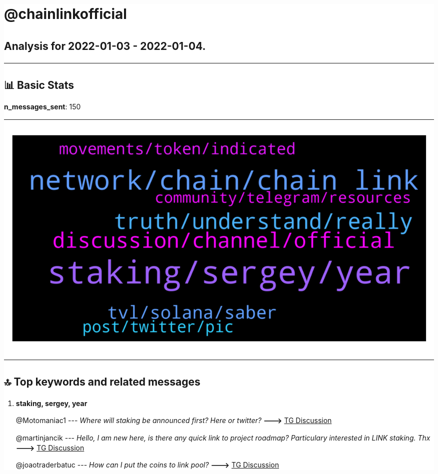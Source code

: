 # **@chainlinkofficial**
 ## Analysis for **2022-01-03** - **2022-01-04**.

---

## 📊 **Basic Stats**

**n_messages_sent**: 150

---
![wordcloud](chainlinkofficial_1Days_wordcloud.png)

---


## 🔝 **Top keywords and related messages**

1. **staking, sergey, year**

    @Motomaniac1 --- *Where will staking be announced first? Here or twitter?* **--->** [TG Discussion](https://t.me/chainlinkofficial/359439)

    @martinjancik --- *Hello, I am new here, is there any quick link to project roadmap? Particulary interested in LINK staking. Thx* **--->** [TG Discussion](https://t.me/chainlinkofficial/359194)

    @joaotraderbatuc --- *How can I put the coins to link pool?* **--->** [TG Discussion](https://t.me/chainlinkofficial/359245)

